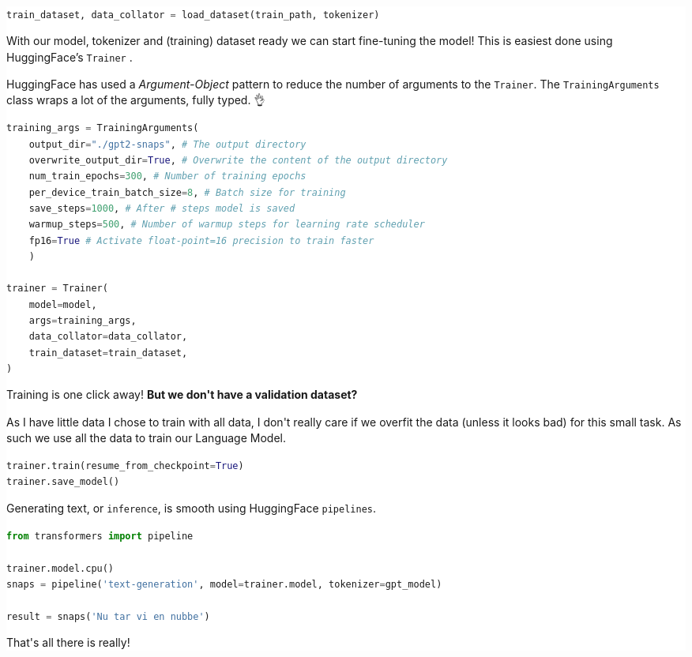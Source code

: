 ```python
train_dataset, data_collator = load_dataset(train_path, tokenizer)
```

  

With our model, tokenizer and (training) dataset ready we can start fine-tuning the model! This is easiest done using HuggingFace’s `Trainer` .

HuggingFace has used a _Argument-Object_ pattern to reduce the number of arguments to the `Trainer`. The `TrainingArguments`  class wraps a lot of the arguments, fully typed. 👌

  

```python
training_args = TrainingArguments(
    output_dir="./gpt2-snaps", # The output directory
    overwrite_output_dir=True, # Overwrite the content of the output directory
    num_train_epochs=300, # Number of training epochs
    per_device_train_batch_size=8, # Batch size for training
    save_steps=1000, # After # steps model is saved
    warmup_steps=500, # Number of warmup steps for learning rate scheduler
    fp16=True # Activate float-point=16 precision to train faster
    )

trainer = Trainer(
    model=model,
    args=training_args,
    data_collator=data_collator,
    train_dataset=train_dataset,
)
```

  

Training is one click away! **But we don't have a validation dataset?**

As I have little data I chose to train with all data, I don't really care if we overfit the data (unless it looks bad) for this small task. As such we use all the data to train our Language Model.

  

```python
trainer.train(resume_from_checkpoint=True)
trainer.save_model()
```

Generating text, or `inference`, is smooth using HuggingFace `pipelines`.

  

```python
from transformers import pipeline

trainer.model.cpu()
snaps = pipeline('text-generation', model=trainer.model, tokenizer=gpt_model)

result = snaps('Nu tar vi en nubbe')
```

That's all there is really!
